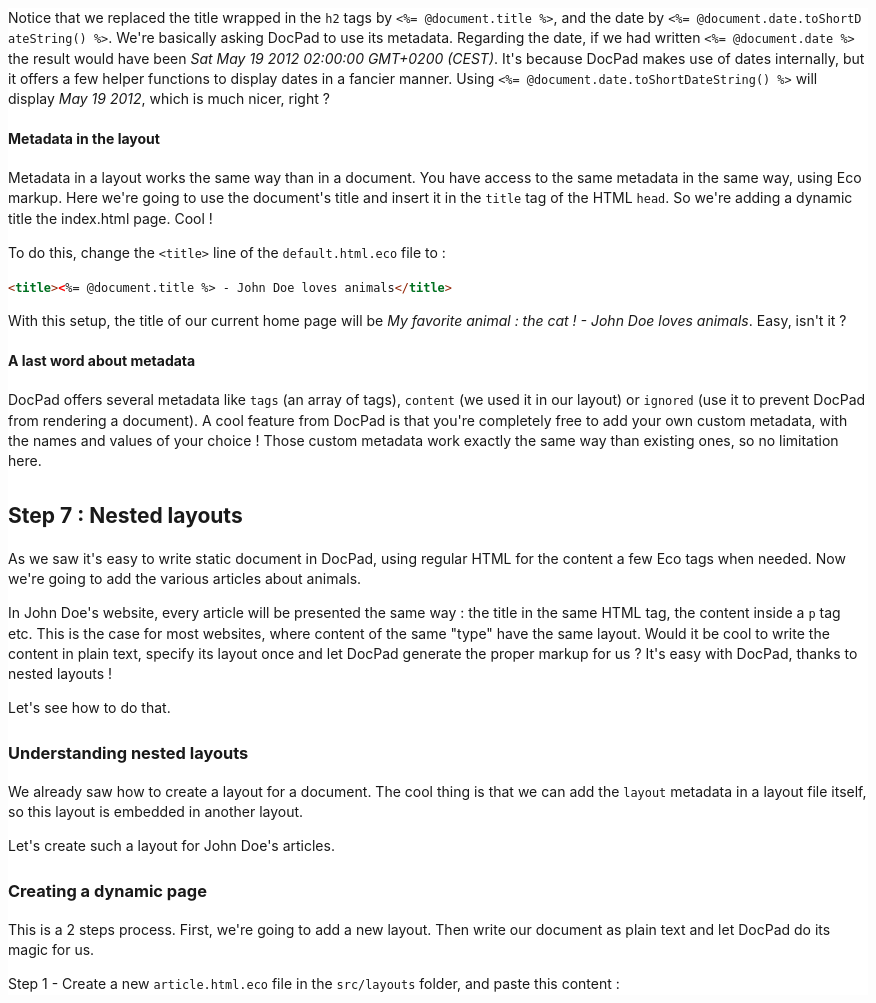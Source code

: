Notice that we replaced the title wrapped in the `h2` tags by `<%= @document.title %>`, and the date by `<%= @document.date.toShortDateString() %>`. We're basically asking DocPad to use its metadata. Regarding the date, if we had written `<%= @document.date %>` the result would have been _Sat May 19 2012 02:00:00 GMT+0200 (CEST)_. It's because DocPad makes use of dates internally, but it offers a few helper functions to display dates in a fancier manner. Using `<%= @document.date.toShortDateString() %>` will display _May 19 2012_,  which is much nicer, right ?

#### Metadata in the layout

Metadata in a layout works the same way than in a document. You have access to the same metadata in the same way, using Eco markup. Here we're going to use the document's title and insert it in the `title` tag of the HTML `head`. So we're adding a dynamic title the index.html page. Cool !

To do this, change the `<title>` line of the `default.html.eco` file to :

``` html
<title><%= @document.title %> - John Doe loves animals</title>
```

With this setup, the title of our current home page will be _My favorite animal : the cat ! - John Doe loves animals_. Easy, isn't it ?

#### A last word about metadata

DocPad offers several metadata like `tags` (an array of tags), `content` (we used it in our layout) or `ignored` (use it to prevent DocPad from rendering a document). A cool feature from DocPad is that you're completely free to add your own custom metadata, with the names and values of your choice ! Those custom metadata work exactly the same way than existing ones, so no limitation here.

## Step 7 : Nested layouts

As we saw it's easy to write static document in DocPad, using regular HTML for the content a few Eco tags when needed. Now we're going to add the various articles about animals.

In John Doe's website, every article will be presented the same way : the title in the same HTML tag, the content inside a `p` tag etc. This is the case for most websites, where content of the same "type" have the same layout. Would it be cool to write the content in plain text, specify its layout once and let DocPad generate the proper markup for us ? It's easy with DocPad, thanks to nested layouts !

Let's see how to do that.

### Understanding nested layouts

We already saw how to create a layout for a document. The cool thing is that we can add the `layout` metadata in a layout file itself, so this layout is embedded in another layout.

Let's create such a layout for John Doe's articles.

### Creating a dynamic page

This is a 2 steps process. First, we're going to add a new layout. Then write our document as plain text and let DocPad do its magic for us.

Step 1 - Create a new `article.html.eco` file in the `src/layouts` folder, and paste this content :
